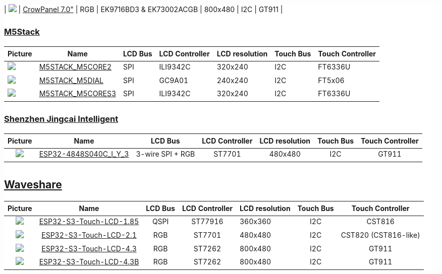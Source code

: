 | <img src="https://www.elecrow.com/media/catalog/product/cache/acf3559c3a3e20af42aec3d2d8cc99f6/e/s/esp32_7inch_display_1_1.png" width="150"> | [CrowPanel 7.0"](https://www.elecrow.com/esp32-display-7-inch-hmi-display-rgb-tft-lcd-touch-screen-support-lvgl.html) |     RGB     | EK9716BD3 & EK73002ACGB |      800x480       |      I2C      |        GT911         |

### [M5Stack](https://m5stack.com/)

|                                                               **Picture**                                                               |                          **Name**                           | **LCD Bus** | **LCD Controller** | **LCD resolution** | **Touch Bus** | **Touch Controller** |
| --------------------------------------------------------------------------------------------------------------------------------------- | ----------------------------------------------------------- | ----------- | ------------------ | ------------------ | ------------- | -------------------- |
| <img src="https://static-cdn.m5stack.com/resource/docs/products/core/core2/core2_01.webp" width="150">                                  | [M5STACK_M5CORE2](https://docs.m5stack.com/en/core/core2)   | SPI         | ILI9342C           | 320x240            | I2C           | FT6336U              |
| <img src="https://static-cdn.m5stack.com/resource/docs/products/core/M5Dial/img-2afd549e-8af8-47b4-823a-e90e063a0139.webp" width="150"> | [M5STACK_M5DIAL](https://docs.m5stack.com/en/core/M5Dial)   | SPI         | GC9A01             | 240x240            | I2C           | FT5x06               |
| <img src="https://static-cdn.m5stack.com/resource/docs/products/core/CoreS3/img-96063e2a-637a-4d11-ac47-1ce4f1cdfd3e.webp" width="150"> | [M5STACK_M5CORES3](https://docs.m5stack.com/en/core/CoreS3) | SPI         | ILI9342C           | 320x240            | I2C           | FT6336U              |


### [Shenzhen Jingcai Intelligent](https://www.displaysmodule.com/)

|                                                                                                                                       **Picture**                                                                                                                                       |                                                **Name**                                                 |   **LCD Bus**    | **LCD Controller** | **LCD resolution** | **Touch Bus** | **Touch Controller** |
| :-------------------------------------------------------------------------------------------------------------------------------------------------------------------------------------------------------------------------------------------------------------------------------------: | :-----------------------------------------------------------------------------------------------------: | :--------------: | :----------------: | :----------------: | :-----------: | :------------------: |
| [<img src="https://www.displaysmodule.com/photo/ps162171631-experience_the_power_of_the_esp32_display_module_sku_esp32_4848s040c_i_y_3.jpg" width="150">](https://www.displaysmodule.com/sale-41828962-experience-the-power-of-the-esp32-display-module-sku-esp32-4848s040c-i-y-3.html) | [ESP32-4848S040C_I_Y_3](http://pan.jczn1688.com/directlink/1/ESP32%20module/4.0inch_ESP32-4848S040.zip) | 3-wire SPI + RGB |       ST7701       |      480x480       |      I2C      |        GT911         |

## [Waveshare](https://www.waveshare.com/)

|                                                                                                                                       **Picture**                                                                                                                                       |                                                **Name**                                                 |   **LCD Bus**    | **LCD Controller** | **LCD resolution** | **Touch Bus** | **Touch Controller** |
| :-------------------------------------------------------------------------------------------------------------------------------------------------------------------------------------------------------------------------------------------------------------------------------------: | :-----------------------------------------------------------------------------------------------------: | :--------------: | :----------------: | ------------------ | :-----------: | :------------------: |
| <img src="https://www.waveshare.com/w/upload/5/5f/ESP32-S3-Touch-LCD-1.85_Entity.jpg" width="150"> | [ESP32-S3-Touch-LCD-1.85](https://www.waveshare.com/esp32-s3-touch-lcd-1.85.htm) | QSPI |       ST77916       |      360x360       |      I2C      |        CST816         |
| <img src="https://www.waveshare.com/w/upload/thumb/1/10/ESP32-S3-Touch-LCD-2.1.jpg/300px-ESP32-S3-Touch-LCD-2.1.jpg" width="150"> | [ESP32-S3-Touch-LCD-2.1](https://www.waveshare.com/esp32-s3-touch-lcd-2.1.htm) | RGB |       ST7701       |      480x480       |      I2C      |        CST820 (CST816-like)         |
| <img src="https://www.waveshare.com/media/catalog/product/cache/1/image/800x800/9df78eab33525d08d6e5fb8d27136e95/e/s/esp32-s3-touch-lcd-4.3-1.jpg" width="150"> | [ESP32-S3-Touch-LCD-4.3](https://www.waveshare.com/esp32-s3-touch-lcd-4.3.htm) | RGB |       ST7262       |      800x480       |      I2C      |        GT911         |
| <img src="https://www.waveshare.com/media/catalog/product/cache/1/image/800x800/9df78eab33525d08d6e5fb8d27136e95/e/s/esp32-s3-touch-lcd-4.3b-1.jpg" width="150"> | [ESP32-S3-Touch-LCD-4.3B](https://www.waveshare.com/esp32-s3-touch-lcd-4.3B.htm) | RGB |       ST7262       |      800x480       |      I2C      |        GT911         |